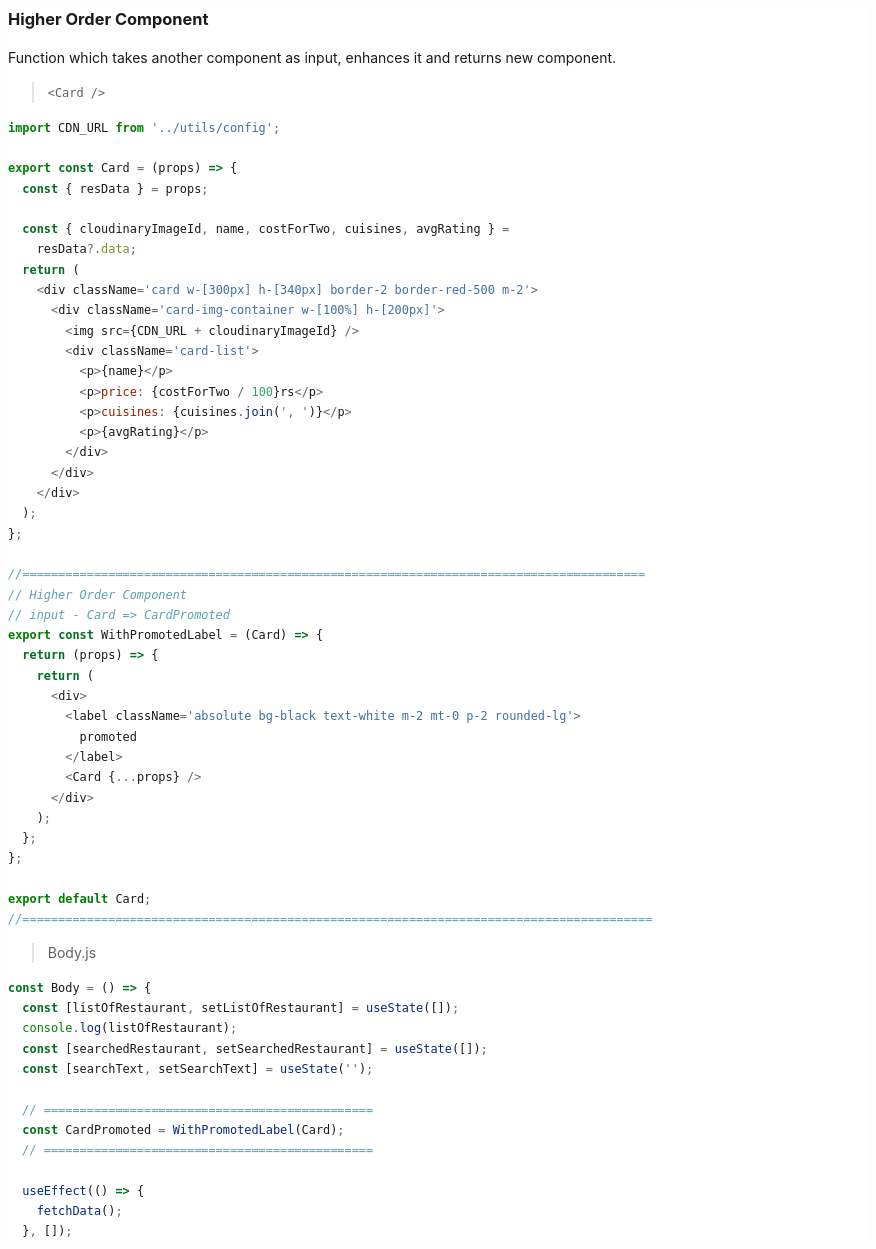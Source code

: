 ### Higher Order Component

Function which takes another component as input, enhances it and returns new component.

> `<Card />`

```javascript
import CDN_URL from '../utils/config';

export const Card = (props) => {
  const { resData } = props;

  const { cloudinaryImageId, name, costForTwo, cuisines, avgRating } =
    resData?.data;
  return (
    <div className='card w-[300px] h-[340px] border-2 border-red-500 m-2'>
      <div className='card-img-container w-[100%] h-[200px]'>
        <img src={CDN_URL + cloudinaryImageId} />
        <div className='card-list'>
          <p>{name}</p>
          <p>price: {costForTwo / 100}rs</p>
          <p>cuisines: {cuisines.join(', ')}</p>
          <p>{avgRating}</p>
        </div>
      </div>
    </div>
  );
};

//=======================================================================================
// Higher Order Component
// input - Card => CardPromoted
export const WithPromotedLabel = (Card) => {
  return (props) => {
    return (
      <div>
        <label className='absolute bg-black text-white m-2 mt-0 p-2 rounded-lg'>
          promoted
        </label>
        <Card {...props} />
      </div>
    );
  };
};

export default Card;
//========================================================================================
```

> Body.js

```javascript
const Body = () => {
  const [listOfRestaurant, setListOfRestaurant] = useState([]);
  console.log(listOfRestaurant);
  const [searchedRestaurant, setSearchedRestaurant] = useState([]);
  const [searchText, setSearchText] = useState('');

  // ==============================================
  const CardPromoted = WithPromotedLabel(Card);
  // ==============================================

  useEffect(() => {
    fetchData();
  }, []);

```